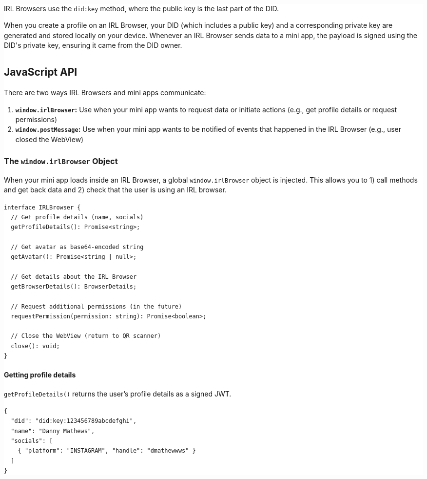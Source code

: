 IRL Browsers use the `did:key` method, where the public key is the last part of the DID.

When you create a profile on an IRL Browser, your DID (which includes a public key) and a corresponding private key are generated and stored locally on your device. Whenever an IRL Browser sends data to a mini app, the payload is signed using the DID's private key, ensuring it came from the DID owner.

## JavaScript API

There are two ways IRL Browsers and mini apps communicate: 

1. **`window.irlBrowser`:** Use when your mini app wants to request data or initiate actions (e.g., get profile details or request permissions)
2. **`window.postMessage`:** Use when your mini app wants to be notified of events that happened in the IRL Browser (e.g., user closed the WebView)

### The `window.irlBrowser` Object

When your mini app loads inside an IRL Browser, a global `window.irlBrowser` object is injected. This allows you to 1) call methods and get back data and 2) check that the user is using an IRL browser.

```tsx
interface IRLBrowser {
  // Get profile details (name, socials)
  getProfileDetails(): Promise<string>;
  
  // Get avatar as base64-encoded string
  getAvatar(): Promise<string | null>;
  
  // Get details about the IRL Browser
  getBrowserDetails(): BrowserDetails;
  
  // Request additional permissions (in the future)
  requestPermission(permission: string): Promise<boolean>;
  
  // Close the WebView (return to QR scanner)
  close(): void;
}
```

#### Getting profile details

`getProfileDetails()` returns the user’s profile details as a signed JWT. 

```tsx
{
  "did": "did:key:123456789abcdefghi",
  "name": "Danny Mathews",
  "socials": [
    { "platform": "INSTAGRAM", "handle": "dmathewwws" }
  ]  
}
```
